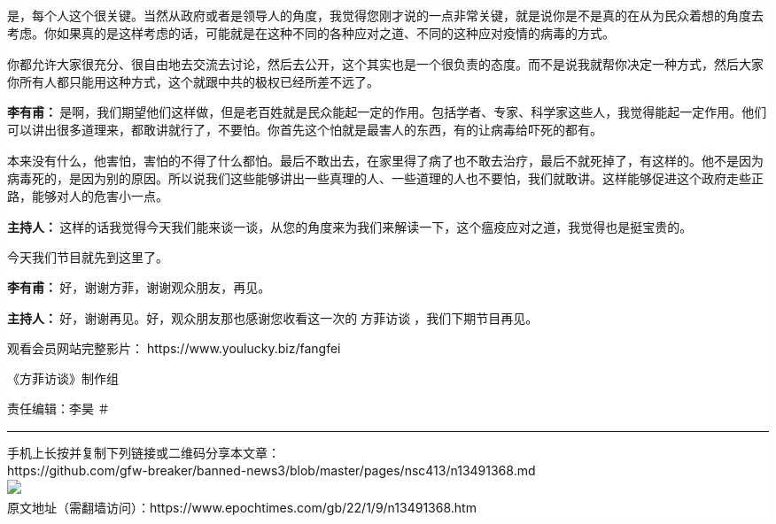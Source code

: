  是，每个人这个很关键。当然从政府或者是领导人的角度，我觉得您刚才说的一点非常关键，就是说你是不是真的在从为民众着想的角度去考虑。你如果真的是这样考虑的话，可能就是在这种不同的各种应对之道、不同的这种应对疫情的病毒的方式。
</p>
<p>
 你都允许大家很充分、很自由地去交流去讨论，然后去公开，这个其实也是一个很负责的态度。而不是说我就帮你决定一种方式，然后大家你所有人都只能用这种方式，这个就跟中共的极权已经所差不远了。
</p>
<p>
 <strong>
  李有甫：
 </strong>
 是啊，我们期望他们这样做，但是老百姓就是民众能起一定的作用。包括学者、专家、科学家这些人，我觉得能起一定作用。他们可以讲出很多道理来，都敢讲就行了，不要怕。你首先这个怕就是最害人的东西，有的让病毒给吓死的都有。
</p>
<p>
 本来没有什么，他害怕，害怕的不得了什么都怕。最后不敢出去，在家里得了病了也不敢去治疗，最后不就死掉了，有这样的。他不是因为病毒死的，是因为别的原因。所以说我们这些能够讲出一些真理的人、一些道理的人也不要怕，我们就敢讲。这样能够促进这个政府走些正路，能够对人的危害小一点。
</p>
<p>
 <strong>
  主持人：
 </strong>
 这样的话我觉得今天我们能来谈一谈，从您的角度来为我们来解读一下，这个瘟疫应对之道，我觉得也是挺宝贵的。
</p>
<p>
 今天我们节目就先到这里了。
</p>
<p>
 <strong>
  李有甫：
 </strong>
 好，谢谢方菲，谢谢观众朋友，再见。
</p>
<p>
 <strong>
  主持人：
 </strong>
 好，谢谢再见。好，观众朋友那也感谢您收看这一次的
 <ok href="https://www.epochtimes.com/gb/tag/%E6%96%B9%E8%8F%B2%E8%AE%BF%E8%B0%88.html">
  方菲访谈
 </ok>
 ，我们下期节目再见。
</p>
<p>
 观看会员网站完整影片：
 <ok href="https://www.youlucky.biz/fangfei" rel="noopener noreferrer" target="_blank">
  https://www.youlucky.biz/fangfei
 </ok>
</p>
<p>
 《方菲访谈》制作组
</p>
<p>
 责任编辑：李昊 ＃
</p>
</div>
<hr/>
手机上长按并复制下列链接或二维码分享本文章：<br/>
https://github.com/gfw-breaker/banned-news3/blob/master/pages/nsc413/n13491368.md <br/>
<a href='https://github.com/gfw-breaker/banned-news3/blob/master/pages/nsc413/n13491368.md'><img src='https://github.com/gfw-breaker/banned-news3/blob/master/pages/nsc413/n13491368.md.png'/></a> <br/>
原文地址（需翻墙访问）：https://www.epochtimes.com/gb/22/1/9/n13491368.htm
